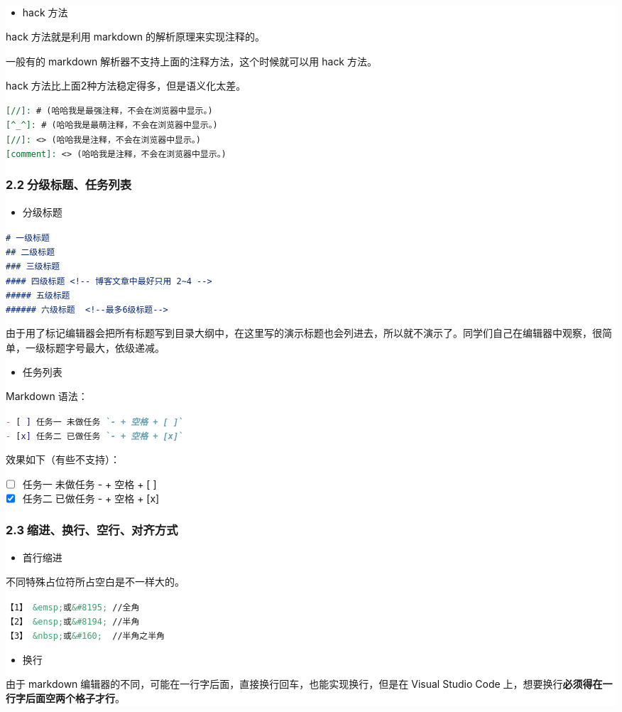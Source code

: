 - hack 方法

hack 方法就是利用 markdown 的解析原理来实现注释的。

一般有的 markdown 解析器不支持上面的注释方法，这个时候就可以用 hack 方法。

hack 方法比上面2种方法稳定得多，但是语义化太差。

```markdown
[//]: # (哈哈我是最强注释，不会在浏览器中显示。)
[^_^]: # (哈哈我是最萌注释，不会在浏览器中显示。)
[//]: <> (哈哈我是注释，不会在浏览器中显示。)
[comment]: <> (哈哈我是注释，不会在浏览器中显示。)
```

### 2.2 分级标题、任务列表

- 分级标题

```markdown
# 一级标题
## 二级标题
### 三级标题
#### 四级标题 <!-- 博客文章中最好只用 2~4 -->
##### 五级标题
###### 六级标题  <!--最多6级标题-->
```

由于用了标记编辑器会把所有标题写到目录大纲中，在这里写的演示标题也会列进去，所以就不演示了。同学们自己在编辑器中观察，很简单，一级标题字号最大，依级递减。

- 任务列表

Markdown 语法：

```markdown
- [ ] 任务一 未做任务 `- + 空格 + [ ]`
- [x] 任务二 已做任务 `- + 空格 + [x]`
```

效果如下（有些不支持）：

- [ ] 任务一 未做任务 - + 空格 + [ ]
- [x] 任务二 已做任务 - + 空格 + [x]

### 2.3 缩进、换行、空行、对齐方式

- 首行缩进

不同特殊占位符所占空白是不一样大的。

```markdown
【1】 &emsp;或&#8195; //全角
【2】 &ensp;或&#8194; //半角
【3】 &nbsp;或&#160;  //半角之半角
```

- 换行

由于 markdown 编辑器的不同，可能在一行字后面，直接换行回车，也能实现换行，但是在 Visual Studio Code 上，想要换行**必须得在一行字后面空两个格子才行**。
